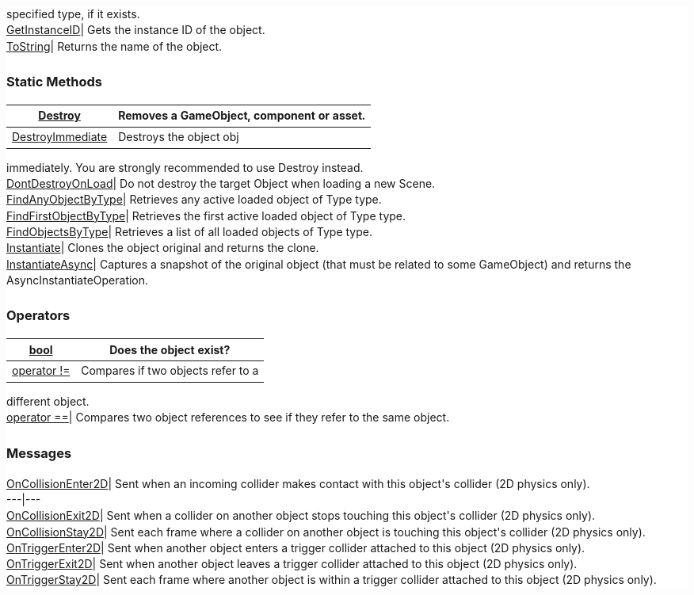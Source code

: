specified type, if it exists.  
[GetInstanceID](Object.GetInstanceID.html)| Gets the instance ID of the
object.  
[ToString](Object.ToString.html)| Returns the name of the object.  
  
### Static Methods

[Destroy](Object.Destroy.html)| Removes a GameObject, component or asset.  
---|---  
[DestroyImmediate](Object.DestroyImmediate.html)| Destroys the object obj
immediately. You are strongly recommended to use Destroy instead.  
[DontDestroyOnLoad](Object.DontDestroyOnLoad.html)| Do not destroy the target
Object when loading a new Scene.  
[FindAnyObjectByType](Object.FindAnyObjectByType.html)| Retrieves any active
loaded object of Type type.  
[FindFirstObjectByType](Object.FindFirstObjectByType.html)| Retrieves the
first active loaded object of Type type.  
[FindObjectsByType](Object.FindObjectsByType.html)| Retrieves a list of all
loaded objects of Type type.  
[Instantiate](Object.Instantiate.html)| Clones the object original and returns
the clone.  
[InstantiateAsync](Object.InstantiateAsync.html)| Captures a snapshot of the
original object (that must be related to some GameObject) and returns the
AsyncInstantiateOperation.  
  
### Operators

[bool](Object-operator_Object.html)| Does the object exist?  
---|---  
[operator !=](Object-operator_ne.html)| Compares if two objects refer to a
different object.  
[operator ==](Object-operator_eq.html)| Compares two object references to see
if they refer to the same object.  
  
### Messages

[OnCollisionEnter2D](Collider2D.OnCollisionEnter2D.html)| Sent when an
incoming collider makes contact with this object's collider (2D physics only).  
---|---  
[OnCollisionExit2D](Collider2D.OnCollisionExit2D.html)| Sent when a collider
on another object stops touching this object's collider (2D physics only).  
[OnCollisionStay2D](Collider2D.OnCollisionStay2D.html)| Sent each frame where
a collider on another object is touching this object's collider (2D physics
only).  
[OnTriggerEnter2D](Collider2D.OnTriggerEnter2D.html)| Sent when another object
enters a trigger collider attached to this object (2D physics only).  
[OnTriggerExit2D](Collider2D.OnTriggerExit2D.html)| Sent when another object
leaves a trigger collider attached to this object (2D physics only).  
[OnTriggerStay2D](Collider2D.OnTriggerStay2D.html)| Sent each frame where
another object is within a trigger collider attached to this object (2D
physics only).  
  